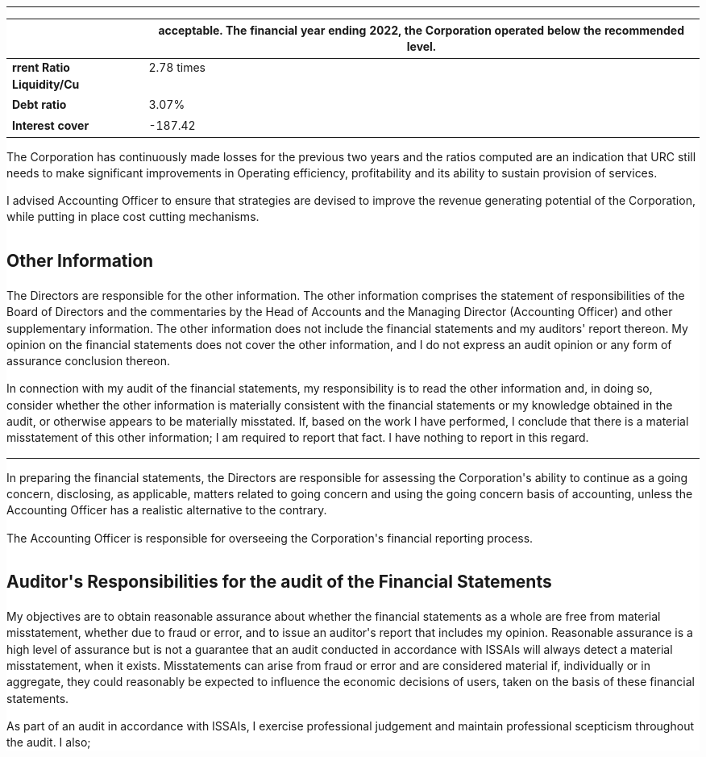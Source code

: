 
---

|| acceptable. The financial year ending 2022, the Corporation operated below the recommended level. |  
|---|---|  
| **rrent Ratio** **Liquidity/Cu** | 2.78 times | times 2.67 | they Measures ability to meet short-term liabilities when fall due. Current assets were adequate to cover current liabilities in the year 2022\. The higher the ratio the better and ideal ranges from 1.5:1 to 2:1. This is healthy for URC. |  
| **Debt ratio** | 3.07% | 2.07% | Total liabilities/Total Assets. Acceptable ratio should be 50% or lower. The Corporation’s gearing level is way below 50%, which is healthy for URC. |  
| **Interest cover** | -187.42 | N/A | This shows Profit (loss) from Operations / interest expense. In the year under audit, I was unable to compute interest cover since the interest expense on GOU equipment loan was recognised in the financial statements. |  


The Corporation has continuously made losses for the previous two years and the ratios computed are an indication that URC still needs to make significant improvements in Operating efficiency, profitability and its ability to sustain provision of services.

I advised Accounting Officer to ensure that strategies are devised to improve the revenue generating potential of the Corporation, while putting in place cost cutting mechanisms.

## Other Information

The Directors are responsible for the other information. The other information comprises the statement of responsibilities of the Board of Directors and the commentaries by the Head of Accounts and the Managing Director (Accounting Officer) and other supplementary information. The other information does not include the financial statements and my auditors' report thereon. My opinion on the financial statements does not cover the other information, and I do not express an audit opinion or any form of assurance conclusion thereon.

In connection with my audit of the financial statements, my responsibility is to read the other information and, in doing so, consider whether the other information is materially consistent with the financial statements or my knowledge obtained in the audit, or otherwise appears to be materially misstated. If, based on the work I have performed, I conclude that there is a material misstatement of this other information; I am required to report that fact. I have nothing to report in this regard.

---

In preparing the financial statements, the Directors are responsible for assessing the Corporation's ability to continue as a going concern, disclosing, as applicable, matters related to going concern and using the going concern basis of accounting, unless the Accounting Officer has a realistic alternative to the contrary.

The Accounting Officer is responsible for overseeing the Corporation's financial reporting process.

## Auditor's Responsibilities for the audit of the Financial Statements

My objectives are to obtain reasonable assurance about whether the financial statements as a whole are free from material misstatement, whether due to fraud or error, and to issue an auditor's report that includes my opinion. Reasonable assurance is a high level of assurance but is not a guarantee that an audit conducted in accordance with ISSAIs will always detect a material misstatement, when it exists. Misstatements can arise from fraud or error and are considered material if, individually or in aggregate, they could reasonably be expected to influence the economic decisions of users, taken on the basis of these financial statements.

As part of an audit in accordance with ISSAIs, I exercise professional judgement and maintain professional scepticism throughout the audit. I also;
